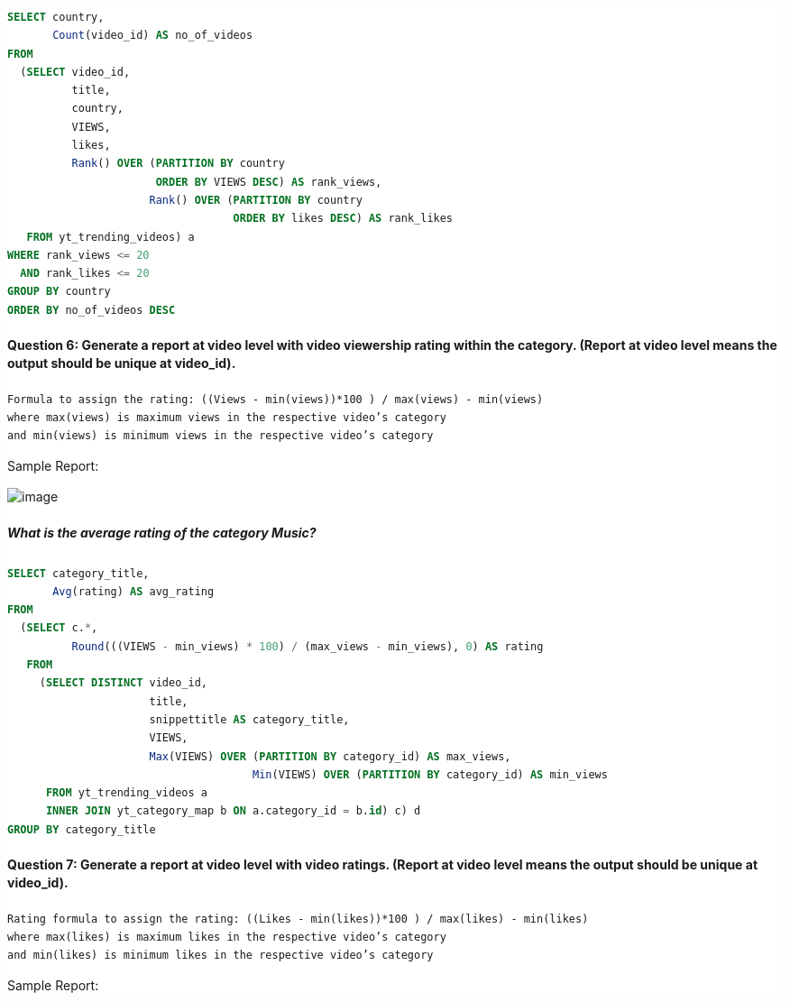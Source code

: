 ```sql
SELECT country,
       Count(video_id) AS no_of_videos
FROM
  (SELECT video_id,
          title,
          country,
          VIEWS,
          likes,
          Rank() OVER (PARTITION BY country
                       ORDER BY VIEWS DESC) AS rank_views,
                      Rank() OVER (PARTITION BY country
                                   ORDER BY likes DESC) AS rank_likes
   FROM yt_trending_videos) a
WHERE rank_views <= 20
  AND rank_likes <= 20
GROUP BY country
ORDER BY no_of_videos DESC
```

#### Question 6: Generate a report at video level with video viewership rating within the category. (Report at video level means the output should be unique at video_id).
    Formula to assign the rating: ((Views - min(views))*100 ) / max(views) - min(views)
    where max(views) is maximum views in the respective video’s category
    and min(views) is minimum views in the respective video’s category
Sample Report:

![image](https://github.com/sanjanapaluri/SQL_Projects/assets/127730680/c7b459b0-c089-41e1-b1ca-8bd6fe389210)

##### What is the average rating of the category Music?

```sql
SELECT category_title,
       Avg(rating) AS avg_rating
FROM
  (SELECT c.*,
          Round(((VIEWS - min_views) * 100) / (max_views - min_views), 0) AS rating
   FROM
     (SELECT DISTINCT video_id,
                      title,
                      snippettitle AS category_title,
                      VIEWS,
                      Max(VIEWS) OVER (PARTITION BY category_id) AS max_views,
                                      Min(VIEWS) OVER (PARTITION BY category_id) AS min_views
      FROM yt_trending_videos a
      INNER JOIN yt_category_map b ON a.category_id = b.id) c) d
GROUP BY category_title
```

#### Question 7: Generate a report at video level with video ratings. (Report at video level means the output should be unique at video_id).
    Rating formula to assign the rating: ((Likes - min(likes))*100 ) / max(likes) - min(likes)
    where max(likes) is maximum likes in the respective video’s category
    and min(likes) is minimum likes in the respective video’s category
Sample Report:
